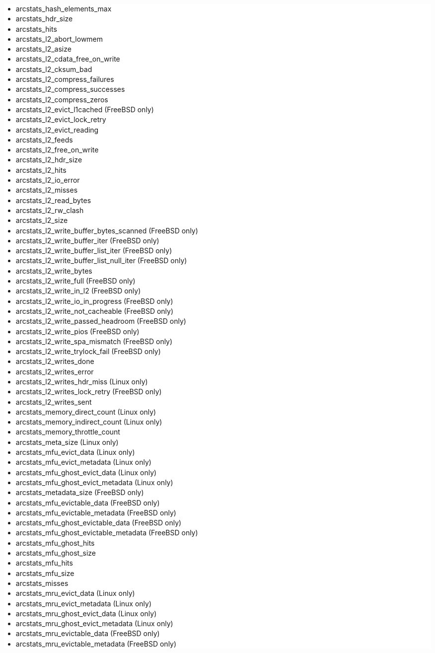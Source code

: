 - arcstats_hash_elements_max
- arcstats_hdr_size
- arcstats_hits
- arcstats_l2_abort_lowmem
- arcstats_l2_asize
- arcstats_l2_cdata_free_on_write
- arcstats_l2_cksum_bad
- arcstats_l2_compress_failures
- arcstats_l2_compress_successes
- arcstats_l2_compress_zeros
- arcstats_l2_evict_l1cached (FreeBSD only)
- arcstats_l2_evict_lock_retry
- arcstats_l2_evict_reading
- arcstats_l2_feeds
- arcstats_l2_free_on_write
- arcstats_l2_hdr_size
- arcstats_l2_hits
- arcstats_l2_io_error
- arcstats_l2_misses
- arcstats_l2_read_bytes
- arcstats_l2_rw_clash
- arcstats_l2_size
- arcstats_l2_write_buffer_bytes_scanned (FreeBSD only)
- arcstats_l2_write_buffer_iter (FreeBSD only)
- arcstats_l2_write_buffer_list_iter (FreeBSD only)
- arcstats_l2_write_buffer_list_null_iter (FreeBSD only)
- arcstats_l2_write_bytes
- arcstats_l2_write_full (FreeBSD only)
- arcstats_l2_write_in_l2 (FreeBSD only)
- arcstats_l2_write_io_in_progress (FreeBSD only)
- arcstats_l2_write_not_cacheable (FreeBSD only)
- arcstats_l2_write_passed_headroom (FreeBSD only)
- arcstats_l2_write_pios (FreeBSD only)
- arcstats_l2_write_spa_mismatch (FreeBSD only)
- arcstats_l2_write_trylock_fail (FreeBSD only)
- arcstats_l2_writes_done
- arcstats_l2_writes_error
- arcstats_l2_writes_hdr_miss (Linux only)
- arcstats_l2_writes_lock_retry (FreeBSD only)
- arcstats_l2_writes_sent
- arcstats_memory_direct_count (Linux only)
- arcstats_memory_indirect_count (Linux only)
- arcstats_memory_throttle_count
- arcstats_meta_size (Linux only)
- arcstats_mfu_evict_data (Linux only)
- arcstats_mfu_evict_metadata (Linux only)
- arcstats_mfu_ghost_evict_data (Linux only)
- arcstats_mfu_ghost_evict_metadata (Linux only)
- arcstats_metadata_size (FreeBSD only)
- arcstats_mfu_evictable_data (FreeBSD only)
- arcstats_mfu_evictable_metadata (FreeBSD only)
- arcstats_mfu_ghost_evictable_data (FreeBSD only)
- arcstats_mfu_ghost_evictable_metadata (FreeBSD only)
- arcstats_mfu_ghost_hits
- arcstats_mfu_ghost_size
- arcstats_mfu_hits
- arcstats_mfu_size
- arcstats_misses
- arcstats_mru_evict_data (Linux only)
- arcstats_mru_evict_metadata (Linux only)
- arcstats_mru_ghost_evict_data (Linux only)
- arcstats_mru_ghost_evict_metadata (Linux only)
- arcstats_mru_evictable_data (FreeBSD only)
- arcstats_mru_evictable_metadata (FreeBSD only)
